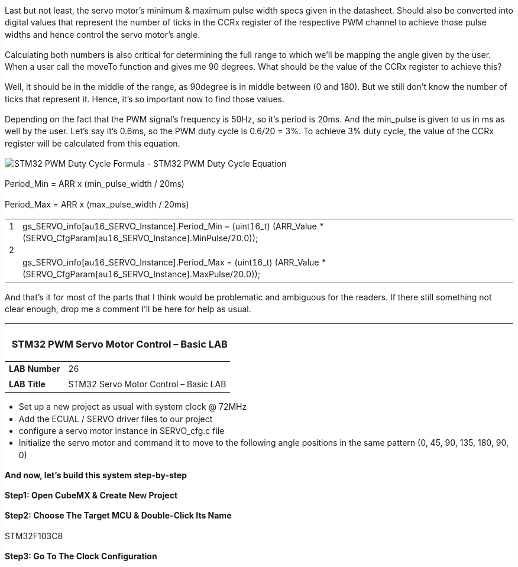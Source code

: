 Last but not least, the servo motor’s minimum & maximum pulse width specs given in the datasheet. Should also be converted into digital values that represent the number of ticks in the CCRx register of the respective PWM channel to achieve those pulse widths and hence control the servo motor’s angle.

Calculating both numbers is also critical for determining the full range to which we’ll be mapping the angle given by the user. When a user call the moveTo function and gives me 90 degrees. What should be the value of the CCRx register to achieve this?

Well, it should be in the middle of the range, as 90degree is in middle between (0 and 180). But we still don’t know the number of ticks that represent it. Hence, it’s so important now to find those values.

Depending on the fact that the PWM signal’s frequency is 50Hz, so it’s period is 20ms. And the min_pulse is given to us in ms as well by the user. Let’s say it’s 0.6ms, so the PWM duty cycle is 0.6/20 = 3%. To achieve 3% duty cycle, the value of the CCRx register will be calculated from this equation.

![STM32 PWM Duty Cycle Formula - STM32 PWM Duty Cycle Equation](https://deepbluembedded.com/wp-content/uploads/2020/06/STM32-PWM-Duty-Cycle-Formula-STM32-PWM-Duty-Cycle-Equation.png?ezimgfmt=rs:240x39/rscb6/ng:webp/ngcb6)

Period_Min = ARR x (min_pulse_width / 20ms)

Period_Max = ARR x (max_pulse_width / 20ms)

|   |   |
|---|---|
|1<br><br>2|gs_SERVO_info[au16_SERVO_Instance].Period_Min = (uint16_t) (ARR_Value * (SERVO_CfgParam[au16_SERVO_Instance].MinPulse/20.0));<br><br>gs_SERVO_info[au16_SERVO_Instance].Period_Max = (uint16_t) (ARR_Value * (SERVO_CfgParam[au16_SERVO_Instance].MaxPulse/20.0));|

And that’s it for most of the parts that I think would be problematic and ambiguous for the readers. If there still something not clear enough, drop me a comment I’ll be here for help as usual.

---

###    **STM32 PWM Servo Motor Control – Basic LAB**   

|   |   |
|---|---|
|**LAB Number**|26|
|**LAB Title**|STM32 Servo Motor Control – Basic LAB|

- Set up a new project as usual with system clock @ 72MHz
- Add the ECUAL / SERVO driver files to our project
- configure a servo motor instance in SERVO_cfg.c file
- Initialize the servo motor and command it to move to the following angle positions in the same pattern (0, 45, 90, 135, 180, 90, 0)

**And now, let’s build this system step-by-step**

**Step1: Open CubeMX & Create New Project**

**Step2: Choose The Target MCU & Double-Click Its Name**

STM32F103C8

**Step3: Go To The Clock Configuration**
